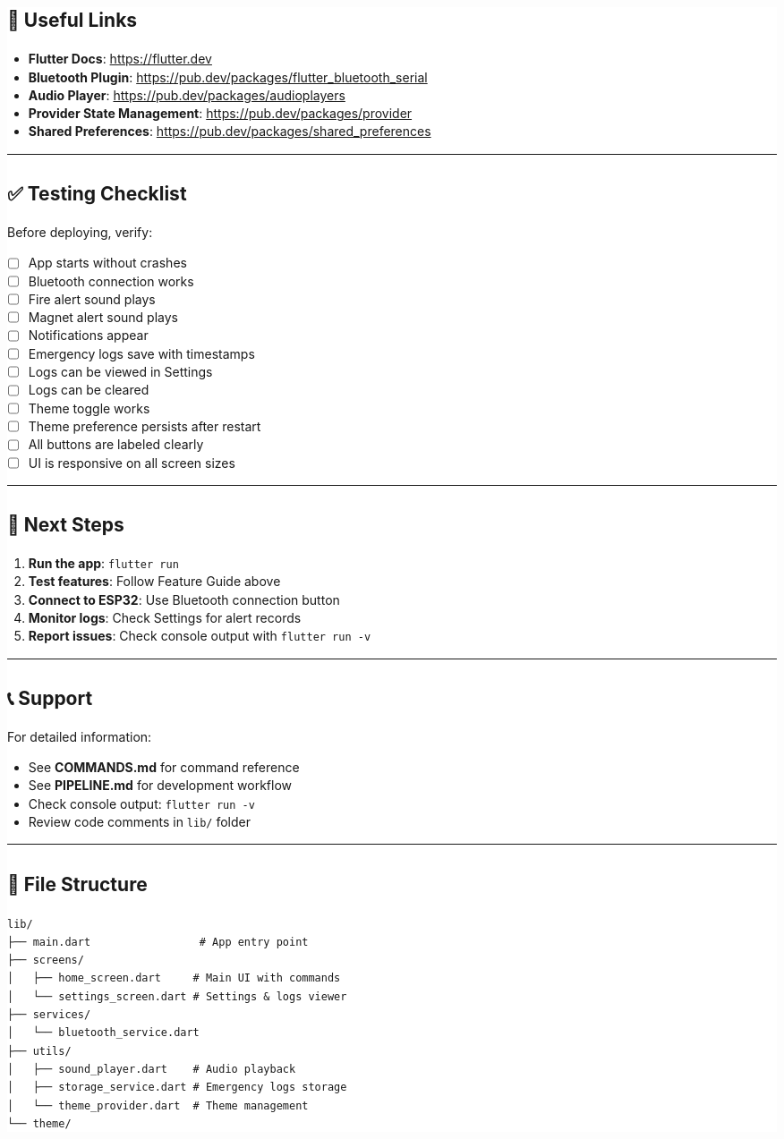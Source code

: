 ## 🔗 Useful Links

- **Flutter Docs**: https://flutter.dev
- **Bluetooth Plugin**: https://pub.dev/packages/flutter_bluetooth_serial
- **Audio Player**: https://pub.dev/packages/audioplayers
- **Provider State Management**: https://pub.dev/packages/provider
- **Shared Preferences**: https://pub.dev/packages/shared_preferences

---

## ✅ Testing Checklist

Before deploying, verify:
- [ ] App starts without crashes
- [ ] Bluetooth connection works
- [ ] Fire alert sound plays
- [ ] Magnet alert sound plays
- [ ] Notifications appear
- [ ] Emergency logs save with timestamps
- [ ] Logs can be viewed in Settings
- [ ] Logs can be cleared
- [ ] Theme toggle works
- [ ] Theme preference persists after restart
- [ ] All buttons are labeled clearly
- [ ] UI is responsive on all screen sizes

---

## 🚀 Next Steps

1. **Run the app**: `flutter run`
2. **Test features**: Follow Feature Guide above
3. **Connect to ESP32**: Use Bluetooth connection button
4. **Monitor logs**: Check Settings for alert records
5. **Report issues**: Check console output with `flutter run -v`

---

## 📞 Support

For detailed information:
- See **COMMANDS.md** for command reference
- See **PIPELINE.md** for development workflow
- Check console output: `flutter run -v`
- Review code comments in `lib/` folder

---

## 📄 File Structure

```
lib/
├── main.dart                 # App entry point
├── screens/
│   ├── home_screen.dart     # Main UI with commands
│   └── settings_screen.dart # Settings & logs viewer
├── services/
│   └── bluetooth_service.dart
├── utils/
│   ├── sound_player.dart    # Audio playback
│   ├── storage_service.dart # Emergency logs storage
│   └── theme_provider.dart  # Theme management
└── theme/
```
